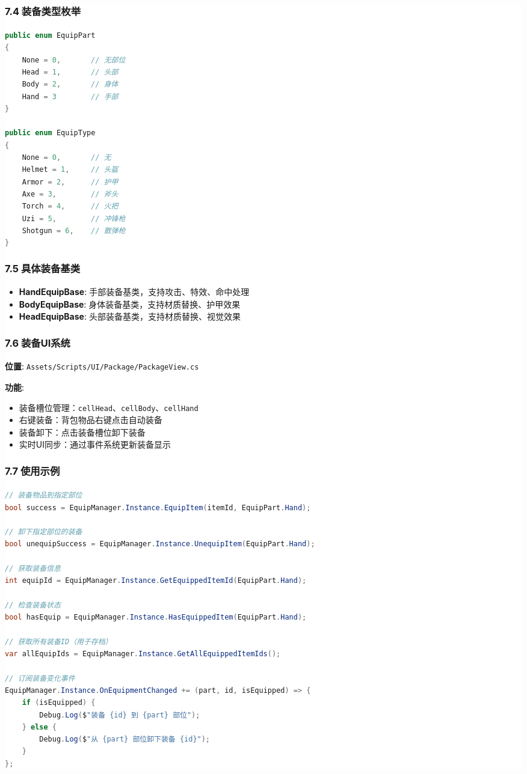 ### 7.4 装备类型枚举
```csharp
public enum EquipPart
{
    None = 0,       // 无部位
    Head = 1,       // 头部
    Body = 2,       // 身体
    Hand = 3        // 手部
}

public enum EquipType
{
    None = 0,       // 无
    Helmet = 1,     // 头盔
    Armor = 2,      // 护甲
    Axe = 3,        // 斧头
    Torch = 4,      // 火把
    Uzi = 5,        // 冲锋枪
    Shotgun = 6,    // 散弹枪
}
```

### 7.5 具体装备基类
- **HandEquipBase**: 手部装备基类，支持攻击、特效、命中处理
- **BodyEquipBase**: 身体装备基类，支持材质替换、护甲效果
- **HeadEquipBase**: 头部装备基类，支持材质替换、视觉效果

### 7.6 装备UI系统
**位置**: `Assets/Scripts/UI/Package/PackageView.cs`

**功能**:
- 装备槽位管理：`cellHead`、`cellBody`、`cellHand`
- 右键装备：背包物品右键点击自动装备
- 装备卸下：点击装备槽位卸下装备
- 实时UI同步：通过事件系统更新装备显示

### 7.7 使用示例
```csharp
// 装备物品到指定部位
bool success = EquipManager.Instance.EquipItem(itemId, EquipPart.Hand);

// 卸下指定部位的装备
bool unequipSuccess = EquipManager.Instance.UnequipItem(EquipPart.Hand);

// 获取装备信息
int equipId = EquipManager.Instance.GetEquippedItemId(EquipPart.Hand);

// 检查装备状态
bool hasEquip = EquipManager.Instance.HasEquippedItem(EquipPart.Hand);

// 获取所有装备ID（用于存档）
var allEquipIds = EquipManager.Instance.GetAllEquippedItemIds();

// 订阅装备变化事件
EquipManager.Instance.OnEquipmentChanged += (part, id, isEquipped) => {
    if (isEquipped) {
        Debug.Log($"装备 {id} 到 {part} 部位");
    } else {
        Debug.Log($"从 {part} 部位卸下装备 {id}");
    }
};
```
